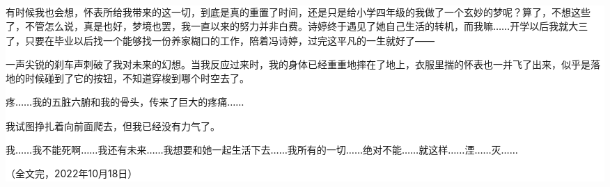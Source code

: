 有时候我也会想，怀表所给我带来的这一切，到底是真的重置了时间，还是只是给小学四年级的我做了一个玄妙的梦呢？算了，不想这些了，不管怎么说，真是也好，梦境也罢，我一直以来的努力并非白费。诗婷终于遇见了她自己生活的转机，而我嘛……开学以后我就大三了，只要在毕业以后找一个能够找一份养家糊口的工作，陪着冯诗婷，过完这平凡的一生就好了——

一声尖锐的刹车声刺破了我对未来的幻想。当我反应过来时，我的身体已经重重地摔在了地上，衣服里揣的怀表也一并飞了出来，似乎是落地的时候碰到了它的按钮，不知道穿梭到哪个时空去了。

疼……我的五脏六腑和我的骨头，传来了巨大的疼痛……

我试图挣扎着向前面爬去，但我已经没有力气了。

我……我不能死啊……我还有未来……我想要和她一起生活下去……我所有的一切……绝对不能……就这样……湮……灭……

（全文完，2022年10月18日）